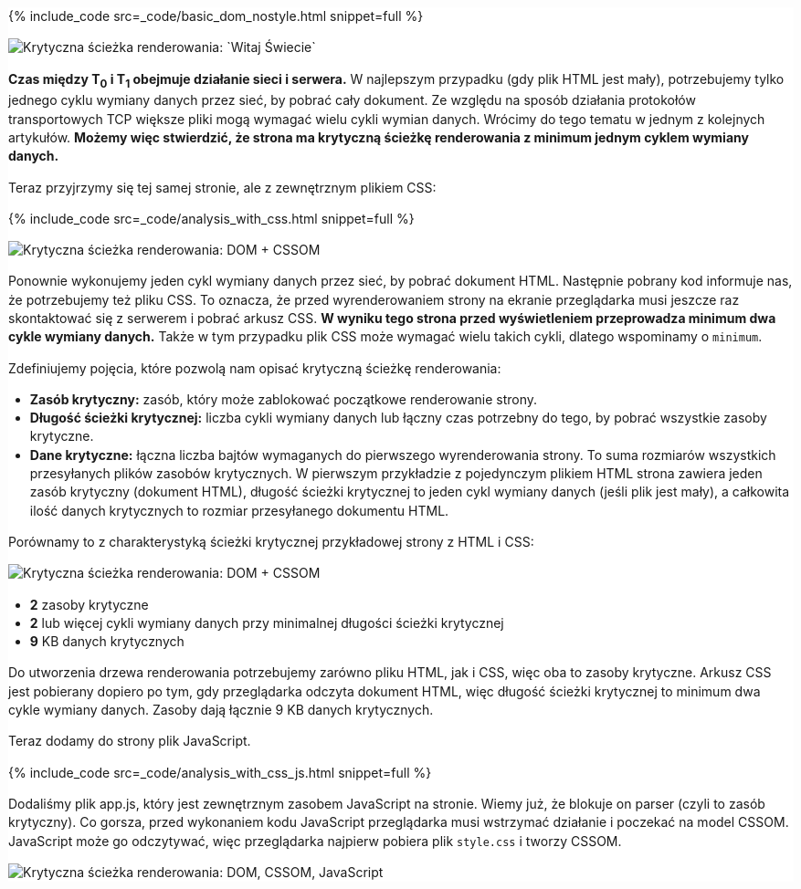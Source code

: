 {% include_code src=_code/basic_dom_nostyle.html snippet=full %}

<img src="images/analysis-dom.png" alt="Krytyczna ścieżka renderowania: `Witaj Świecie`" class="center">

**Czas między T<sub>0</sub> i T<sub>1</sub> obejmuje działanie sieci i serwera.** W najlepszym przypadku (gdy plik HTML jest mały), potrzebujemy tylko jednego cyklu wymiany danych przez sieć, by pobrać cały dokument. Ze względu na sposób działania protokołów transportowych TCP większe pliki mogą wymagać wielu cykli wymian danych. Wrócimy do tego tematu w jednym z kolejnych artykułów. **Możemy więc stwierdzić, że strona ma krytyczną ścieżkę renderowania z minimum jednym cyklem wymiany danych.**

Teraz przyjrzymy się tej samej stronie, ale z zewnętrznym plikiem CSS:

{% include_code src=_code/analysis_with_css.html snippet=full %}

<img src="images/analysis-dom-css.png" alt="Krytyczna ścieżka renderowania: DOM + CSSOM" class="center">

Ponownie wykonujemy jeden cykl wymiany danych przez sieć, by pobrać dokument HTML. Następnie pobrany kod informuje nas, że potrzebujemy też pliku CSS. To oznacza, że przed wyrenderowaniem strony na ekranie przeglądarka musi jeszcze raz skontaktować się z serwerem i pobrać arkusz CSS. **W wyniku tego strona przed wyświetleniem przeprowadza minimum dwa cykle wymiany danych.** Także w tym przypadku plik CSS może wymagać wielu takich cykli, dlatego wspominamy o `minimum`.

Zdefiniujemy pojęcia, które pozwolą nam opisać krytyczną ścieżkę renderowania:

* **Zasób krytyczny:** zasób, który może zablokować początkowe renderowanie strony.
* **Długość ścieżki krytycznej:** liczba cykli wymiany danych lub łączny czas potrzebny do tego, by pobrać wszystkie zasoby krytyczne.
* **Dane krytyczne:** łączna liczba bajtów wymaganych do pierwszego wyrenderowania strony. To suma rozmiarów wszystkich przesyłanych plików zasobów krytycznych.
W pierwszym przykładzie z pojedynczym plikiem HTML strona zawiera jeden zasób krytyczny (dokument HTML), długość ścieżki krytycznej to jeden cykl wymiany danych (jeśli plik jest mały), a całkowita ilość danych krytycznych to rozmiar przesyłanego dokumentu HTML.

Porównamy to z charakterystyką ścieżki krytycznej przykładowej strony z HTML i CSS:

<img src="images/analysis-dom-css.png" alt="Krytyczna ścieżka renderowania: DOM + CSSOM" class="center">

* **2** zasoby krytyczne
* **2** lub więcej cykli wymiany danych przy minimalnej długości ścieżki krytycznej
* **9**&nbsp;KB danych krytycznych

Do utworzenia drzewa renderowania potrzebujemy zarówno pliku HTML, jak i CSS, więc oba to zasoby krytyczne. Arkusz CSS jest pobierany dopiero po tym, gdy przeglądarka odczyta dokument HTML, więc długość ścieżki krytycznej to minimum dwa cykle wymiany danych. Zasoby dają łącznie 9&nbsp;KB danych krytycznych.

Teraz dodamy do strony plik JavaScript.

{% include_code src=_code/analysis_with_css_js.html snippet=full %}

Dodaliśmy plik app.js, który jest zewnętrznym zasobem JavaScript na stronie. Wiemy już, że blokuje on parser (czyli to zasób krytyczny). Co gorsza, przed wykonaniem kodu JavaScript przeglądarka musi wstrzymać działanie i poczekać na model CSSOM. JavaScript może go odczytywać, więc przeglądarka najpierw pobiera plik `style.css` i tworzy CSSOM.

<img src="images/analysis-dom-css-js.png" alt="Krytyczna ścieżka renderowania: DOM, CSSOM, JavaScript" class="center">

